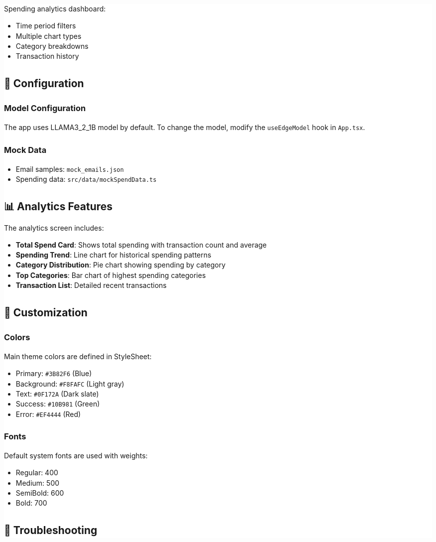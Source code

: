 Spending analytics dashboard:

- Time period filters
- Multiple chart types
- Category breakdowns
- Transaction history

## 🔧 Configuration

### Model Configuration

The app uses LLAMA3_2_1B model by default. To change the model, modify the `useEdgeModel` hook in `App.tsx`.

### Mock Data

- Email samples: `mock_emails.json`
- Spending data: `src/data/mockSpendData.ts`

## 📊 Analytics Features

The analytics screen includes:

- **Total Spend Card**: Shows total spending with transaction count and average
- **Spending Trend**: Line chart for historical spending patterns
- **Category Distribution**: Pie chart showing spending by category
- **Top Categories**: Bar chart of highest spending categories
- **Transaction List**: Detailed recent transactions

## 🎨 Customization

### Colors

Main theme colors are defined in StyleSheet:

- Primary: `#3B82F6` (Blue)
- Background: `#F8FAFC` (Light gray)
- Text: `#0F172A` (Dark slate)
- Success: `#10B981` (Green)
- Error: `#EF4444` (Red)

### Fonts

Default system fonts are used with weights:

- Regular: 400
- Medium: 500
- SemiBold: 600
- Bold: 700

## 🐛 Troubleshooting
